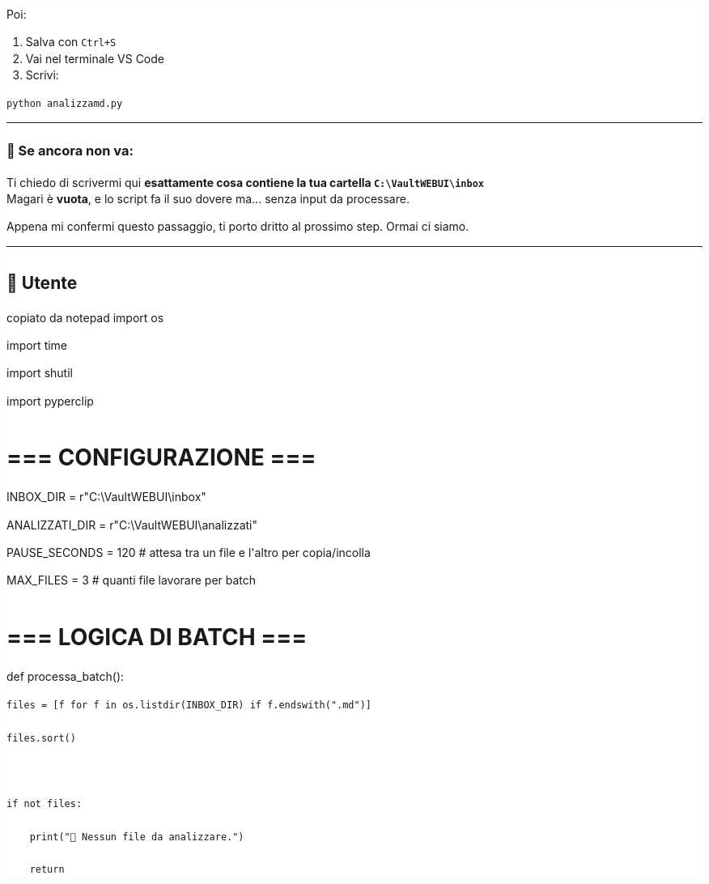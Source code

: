 Poi:
1. Salva con `Ctrl+S`
2. Vai nel terminale VS Code
3. Scrivi:
```bash
python analizzamd.py
```

---

### 🧪 Se ancora non va:
Ti chiedo di scrivermi qui **esattamente cosa contiene la tua cartella `C:\VaultWEBUI\inbox`**  
Magari è **vuota**, e lo script fa il suo dovere ma... senza input da processare.

Appena mi confermi questo passaggio, ti porto dritto al prossimo step. Ormai ci siamo.

---

## 👤 **Utente**

copiato da notepad 
import os

import time

import shutil

import pyperclip



# === CONFIGURAZIONE ===

INBOX_DIR = r"C:\VaultWEBUI\inbox"

ANALIZZATI_DIR = r"C:\VaultWEBUI\analizzati"

PAUSE_SECONDS = 120  # attesa tra un file e l'altro per copia/incolla

MAX_FILES = 3 # quanti file lavorare per batch



# === LOGICA DI BATCH ===

def processa_batch():

    files = [f for f in os.listdir(INBOX_DIR) if f.endswith(".md")]

    files.sort()



    if not files:

        print("📂 Nessun file da analizzare.")

        return
